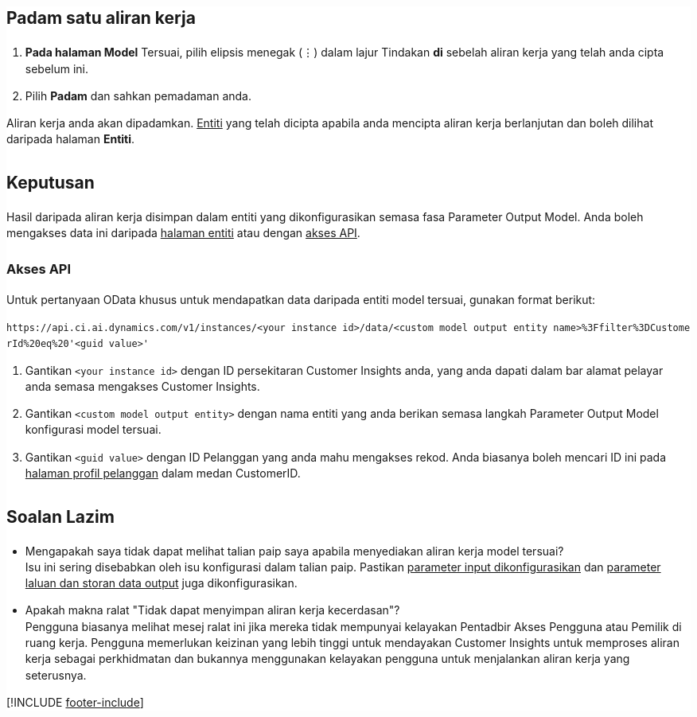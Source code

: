 ## <a name="delete-a-workflow"></a>Padam satu aliran kerja

1. **Pada halaman Model** Tersuai, pilih elipsis menegak (&vellip;) dalam lajur Tindakan **di** sebelah aliran kerja yang telah anda cipta sebelum ini.

1. Pilih **Padam** dan sahkan pemadaman anda.

Aliran kerja anda akan dipadamkan. [Entiti](entities.md) yang telah dicipta apabila anda mencipta aliran kerja berlanjutan dan boleh dilihat daripada halaman **Entiti**.

## <a name="results"></a>Keputusan

Hasil daripada aliran kerja disimpan dalam entiti yang dikonfigurasikan semasa fasa Parameter Output Model. Anda boleh mengakses data ini daripada [halaman entiti](entities.md) atau dengan [akses API](apis.md).

### <a name="api-access"></a>Akses API

Untuk pertanyaan OData khusus untuk mendapatkan data daripada entiti model tersuai, gunakan format berikut:

`https://api.ci.ai.dynamics.com/v1/instances/<your instance id>/data/<custom model output entity name>%3Ffilter%3DCustomerId%20eq%20'<guid value>'`

1. Gantikan `<your instance id>` dengan ID persekitaran Customer Insights anda, yang anda dapati dalam bar alamat pelayar anda semasa mengakses Customer Insights.

1. Gantikan `<custom model output entity>` dengan nama entiti yang anda berikan semasa langkah Parameter Output Model konfigurasi model tersuai.

1. Gantikan `<guid value>` dengan ID Pelanggan yang anda mahu mengakses rekod. Anda biasanya boleh mencari ID ini pada [halaman profil pelanggan](customer-profiles.md) dalam medan CustomerID.

## <a name="frequently-asked-questions"></a>Soalan Lazim

- Mengapakah saya tidak dapat melihat talian paip saya apabila menyediakan aliran kerja model tersuai?    
  Isu ini sering disebabkan oleh isu konfigurasi dalam talian paip. Pastikan [parameter input dikonfigurasikan](azure-machine-learning-experiments.md#dataset-configuration) dan [parameter laluan dan storan data output](azure-machine-learning-experiments.md#import-pipeline-data-into-customer-insights) juga dikonfigurasikan.

- Apakah makna ralat "Tidak dapat menyimpan aliran kerja kecerdasan"?    
  Pengguna biasanya melihat mesej ralat ini jika mereka tidak mempunyai kelayakan Pentadbir Akses Pengguna atau Pemilik di ruang kerja. Pengguna memerlukan keizinan yang lebih tinggi untuk mendayakan Customer Insights untuk memproses aliran kerja sebagai perkhidmatan dan bukannya menggunakan kelayakan pengguna untuk menjalankan aliran kerja yang seterusnya.

[!INCLUDE [footer-include](includes/footer-banner.md)]
